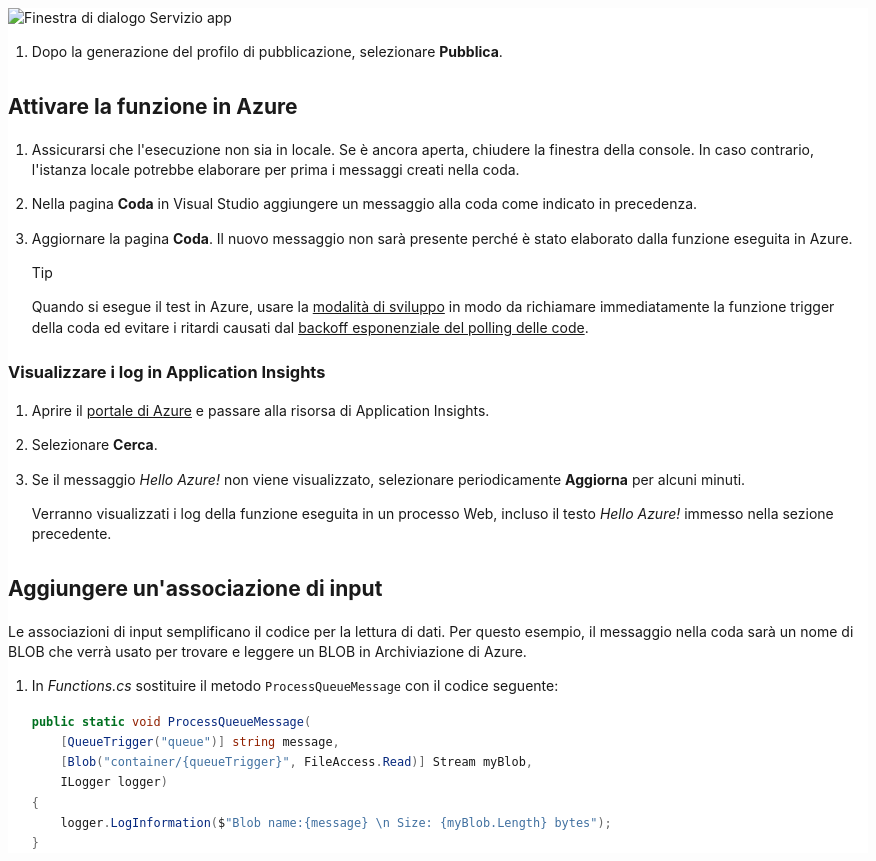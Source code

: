    ![Finestra di dialogo Servizio app](./media/webjobs-sdk-get-started/app-service-dialog.png)

1. Dopo la generazione del profilo di pubblicazione, selezionare **Pubblica**.

## <a name="trigger-the-function-in-azure"></a>Attivare la funzione in Azure

1. Assicurarsi che l'esecuzione non sia in locale. Se è ancora aperta, chiudere la finestra della console. In caso contrario, l'istanza locale potrebbe elaborare per prima i messaggi creati nella coda.

1. Nella pagina **Coda** in Visual Studio aggiungere un messaggio alla coda come indicato in precedenza.

1. Aggiornare la pagina **Coda**. Il nuovo messaggio non sarà presente perché è stato elaborato dalla funzione eseguita in Azure.

   > [!TIP]
   > Quando si esegue il test in Azure, usare la [modalità di sviluppo](webjobs-sdk-how-to.md#host-development-settings) in modo da richiamare immediatamente la funzione trigger della coda ed evitare i ritardi causati dal [backoff esponenziale del polling delle code](../azure-functions/functions-bindings-storage-queue.md#trigger---polling-algorithm).

### <a name="view-logs-in-application-insights"></a>Visualizzare i log in Application Insights

1. Aprire il [portale di Azure](https://portal.azure.com/) e passare alla risorsa di Application Insights.

1. Selezionare **Cerca**.

1. Se il messaggio *Hello Azure!* non viene visualizzato, selezionare periodicamente **Aggiorna** per alcuni minuti.

   Verranno visualizzati i log della funzione eseguita in un processo Web, incluso il testo *Hello Azure!* immesso nella sezione precedente.

## <a name="add-an-input-binding"></a>Aggiungere un'associazione di input

Le associazioni di input semplificano il codice per la lettura di dati. Per questo esempio, il messaggio nella coda sarà un nome di BLOB che verrà usato per trovare e leggere un BLOB in Archiviazione di Azure.

1. In *Functions.cs* sostituire il metodo `ProcessQueueMessage` con il codice seguente:

   ```cs
   public static void ProcessQueueMessage(
       [QueueTrigger("queue")] string message,
       [Blob("container/{queueTrigger}", FileAccess.Read)] Stream myBlob,
       ILogger logger)
   {
       logger.LogInformation($"Blob name:{message} \n Size: {myBlob.Length} bytes");
   }
   ```

